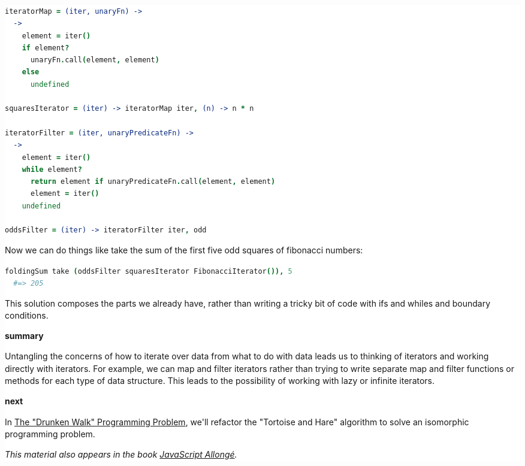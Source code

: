```coffeescript
iteratorMap = (iter, unaryFn) ->
  ->
    element = iter()
    if element?
      unaryFn.call(element, element)
    else
      undefined
      
squaresIterator = (iter) -> iteratorMap iter, (n) -> n * n

iteratorFilter = (iter, unaryPredicateFn) ->
  ->
    element = iter()
    while element?
      return element if unaryPredicateFn.call(element, element)
      element = iter()
    undefined

oddsFilter = (iter) -> iteratorFilter iter, odd
```
  
Now we can do things like take the sum of the first five odd squares of fibonacci numbers:

```coffeescript
foldingSum take (oddsFilter squaresIterator FibonacciIterator()), 5
  #=> 205
```
  
This solution composes the parts we already have, rather than writing a tricky bit of code with ifs and whiles and boundary conditions.

**summary**

Untangling the concerns of how to iterate over data from what to do with data leads us to thinking of iterators and working directly with iterators. For example, we can map and filter iterators rather than trying to write separate map and filter functions or methods for each type of data structure. This leads to the possibility of working with lazy or infinite iterators.

**next**

In [The "Drunken Walk" Programming Problem](https://raganwald.com/2013/02/17/a-drunken-walk.html), we'll refactor the "Tortoise and Hare" algorithm to solve an isomorphic programming problem.

*This material also appears in the book [JavaScript Allongé](http://leanpub.com/javascript-allongé).*



